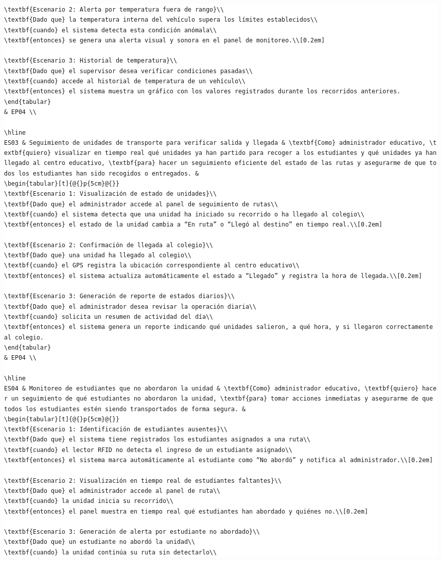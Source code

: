 ```
\textbf{Escenario 2: Alerta por temperatura fuera de rango}\\
\textbf{Dado que} la temperatura interna del vehículo supera los límites establecidos\\
\textbf{cuando} el sistema detecta esta condición anómala\\
\textbf{entonces} se genera una alerta visual y sonora en el panel de monitoreo.\\[0.2em]

\textbf{Escenario 3: Historial de temperatura}\\
\textbf{Dado que} el supervisor desea verificar condiciones pasadas\\
\textbf{cuando} accede al historial de temperatura de un vehículo\\
\textbf{entonces} el sistema muestra un gráfico con los valores registrados durante los recorridos anteriores.
\end{tabular}
& EP04 \\

\hline
ES03 & Seguimiento de unidades de transporte para verificar salida y llegada & \textbf{Como} administrador educativo, \textbf{quiero} visualizar en tiempo real qué unidades ya han partido para recoger a los estudiantes y qué unidades ya han llegado al centro educativo, \textbf{para} hacer un seguimiento eficiente del estado de las rutas y asegurarme de que todos los estudiantes han sido recogidos o entregados. &
\begin{tabular}[t]{@{}p{5cm}@{}}
\textbf{Escenario 1: Visualización de estado de unidades}\\
\textbf{Dado que} el administrador accede al panel de seguimiento de rutas\\
\textbf{cuando} el sistema detecta que una unidad ha iniciado su recorrido o ha llegado al colegio\\
\textbf{entonces} el estado de la unidad cambia a “En ruta” o “Llegó al destino” en tiempo real.\\[0.2em]

\textbf{Escenario 2: Confirmación de llegada al colegio}\\
\textbf{Dado que} una unidad ha llegado al colegio\\
\textbf{cuando} el GPS registra la ubicación correspondiente al centro educativo\\
\textbf{entonces} el sistema actualiza automáticamente el estado a “Llegado” y registra la hora de llegada.\\[0.2em]

\textbf{Escenario 3: Generación de reporte de estados diarios}\\
\textbf{Dado que} el administrador desea revisar la operación diaria\\
\textbf{cuando} solicita un resumen de actividad del día\\
\textbf{entonces} el sistema genera un reporte indicando qué unidades salieron, a qué hora, y si llegaron correctamente al colegio.
\end{tabular}
& EP04 \\

\hline
ES04 & Monitoreo de estudiantes que no abordaron la unidad & \textbf{Como} administrador educativo, \textbf{quiero} hacer un seguimiento de qué estudiantes no abordaron la unidad, \textbf{para} tomar acciones inmediatas y asegurarme de que todos los estudiantes estén siendo transportados de forma segura. &
\begin{tabular}[t]{@{}p{5cm}@{}}
\textbf{Escenario 1: Identificación de estudiantes ausentes}\\
\textbf{Dado que} el sistema tiene registrados los estudiantes asignados a una ruta\\
\textbf{cuando} el lector RFID no detecta el ingreso de un estudiante asignado\\
\textbf{entonces} el sistema marca automáticamente al estudiante como “No abordó” y notifica al administrador.\\[0.2em]

\textbf{Escenario 2: Visualización en tiempo real de estudiantes faltantes}\\
\textbf{Dado que} el administrador accede al panel de ruta\\
\textbf{cuando} la unidad inicia su recorrido\\
\textbf{entonces} el panel muestra en tiempo real qué estudiantes han abordado y quiénes no.\\[0.2em]

\textbf{Escenario 3: Generación de alerta por estudiante no abordado}\\
\textbf{Dado que} un estudiante no abordó la unidad\\
\textbf{cuando} la unidad continúa su ruta sin detectarlo\\
```